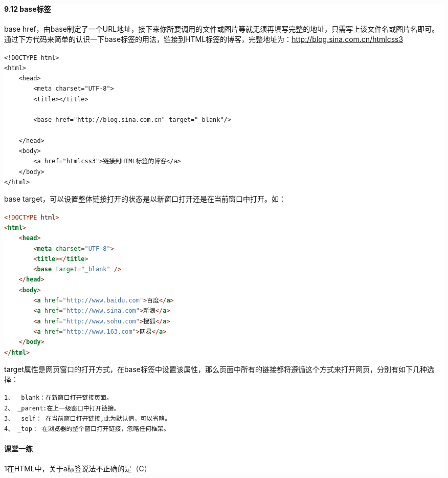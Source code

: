 

#### 9.12  base标签

base href，由base制定了一个URL地址，接下来你所要调用的文件或图片等就无须再填写完整的地址，只需写上该文件名或图片名即可。通过下方代码来简单的认识一下base标签的用法，链接到HTML标签的博客，完整地址为：http://blog.sina.com.cn/htmlcss3

```
<!DOCTYPE html>
<html>
	<head>
		<meta charset="UTF-8">
		<title></title>
		
		<base href="http://blog.sina.com.cn" target="_blank"/>
		
	</head>
	<body>
		<a href="htmlcss3">链接到HTML标签的博客</a>
	</body>
</html>
```

base target，可以设置整体链接打开的状态是以新窗口打开还是在当前窗口中打开。如：

```html
<!DOCTYPE html>
<html>
	<head>
		<meta charset="UTF-8">
		<title></title>
		<base target="_blank" />
	</head>
	<body>
		<a href="http://www.baidu.com">百度</a>
		<a href="http://www.sina.com">新浪</a>
		<a href="http://www.sohu.com">搜狐</a>
		<a href="http://www.163.com">网易</a>
	</body>
</html>
```

target属性是网页窗口的打开方式，在base标签中设置该属性，那么页面中所有的链接都将遵循这个方式来打开网页，分别有如下几种选择：

```
1、 _blank：在新窗口打开链接页面。
2、 _parent:在上一级窗口中打开链接。
3、 _self： 在当前窗口打开链接,此为默认值，可以省略。
4、 _top： 在浏览器的整个窗口打开链接，忽略任何框架。

```

#### 课堂一练

 1在HTML中，关于a标签说法不正确的是（C）
